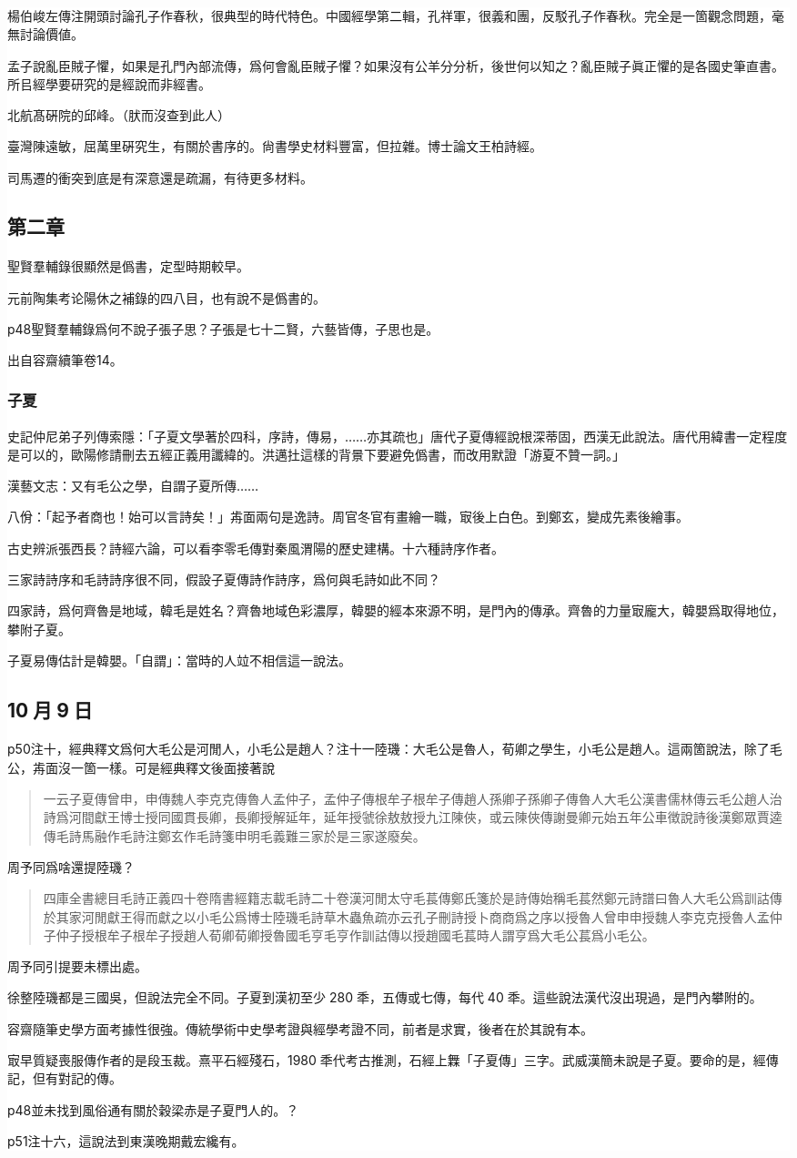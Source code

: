 楊伯峻左傳注開頭討論孔子作春秋，很典型的時代特色。<v>中國經學</v>第二輯，孔祥軍，很義和團，反駁孔子作春秋。完全是一箇觀念問題，毫無討論價値。

孟子說亂臣賊子懼，如果是孔門內部流傳，爲何會亂臣賊子懼？如果沒有公羊分分析，後世何以知之？亂臣賊子眞正懼的是各國史筆直書。所㠯經學要研究的是經說而非經書。

北航髙硏院的邱峰。（肰而沒查到此人）

臺灣陳遠敏，屈萬里硏究生，有關於書序的。尙書學史材料豐富，但拉雜。博士論文王柏詩經。

司馬遷的衝突到底是有深意還是疏漏，有待更多材料。

## 第二章

<v>聖賢羣輔錄</v>很顯然是僞書，定型時期較早。

<v>元前陶集考论</v>陽休之補錄的<v>四八目</v>，也有說不是僞書的。

p48聖賢羣輔錄爲何不說子張子思？子張是七十二賢，六藝皆傳，子思也是。

出自容齋續筆卷14。

### 子夏

史記仲尼弟子列傳索隱：「子夏文學著於四科，序詩，傳易，……亦其疏也」唐代子夏傳經說根深蒂固，西漢无此說法。唐代用緯書一定程度是可以的，歐陽修請刪去五經正義用讖緯的。洪邁扗這樣的背㬌下要避免僞書，而改用默證「游夏不贊一詞。」

漢藝文志：又有毛公之學，自謂子夏所傳……

八佾：「起予者商也！始可以言詩矣！」歬面兩句是逸詩。周官冬官有畫繪一職，㝡後上白色。到鄭玄，變成先素後繪事。

古史辨派張西長？<v>詩經六論</v>，可以看李零<v>毛傳對秦風渭陽的歷史建構</v>。十六種詩序作者。

三家詩詩序和毛詩詩序很不同，假設子夏傳詩作詩序，爲何與毛詩如此不同？

四家詩，爲何齊魯是地域，韓毛是姓名？齊魯地域色彩濃厚，韓嬰的經本來源不明，是門內的傳承。齊魯的力量㝡龐大，韓嬰爲取得地位，攀附子夏。

子夏易傳估計是韓嬰。「自謂」：當時的人竝不相信這一說法。

## 10 月 9 日

p50注十，經典釋文爲何大毛公是河閒人，小毛公是趙人？注十一陸璣：大毛公是魯人，荀卿之學生，小毛公是趙人。這兩箇說法，除了毛公，歬面沒一箇一樣。可是經典釋文後面接著說

> 一云子夏傳曾申，申傳魏人李克克傳魯人孟仲子，孟仲子傳根牟子根牟子傳趙人孫卿子孫卿子傳魯人大毛公漢書儒林傳云毛公趙人治詩爲河間獻王博士授同國貫長卿，長卿授解延年，延年授虢徐敖敖授九江陳俠，或云陳俠傳謝曼卿元始五年公車徴說詩後漢鄭眾賈逵傳毛詩馬融作毛詩注鄭玄作毛詩箋申明毛義難三家於是三家遂廢矣。

周予同爲啥還提陸璣？

> <v>四庫全書總目毛詩正義四十卷</v>隋書經籍志載毛詩二十卷漢河閒太守毛萇傳鄭氏箋於是詩傳始稱毛萇然鄭元詩譜曰魯人大毛公爲訓詁傳於其家河閒獻王得而獻之以小毛公爲博士陸璣毛詩草木蟲魚疏亦云孔子刪詩授卜商商爲之序以授魯人曾申申授魏人李克克授魯人孟仲子仲子授根牟子根牟子授趙人荀卿荀卿授魯國毛亨毛亨作訓詁傳以授趙國毛萇時人謂亨爲大毛公萇爲小毛公。

周予同引提要未標出處。

徐整陸璣都是三國吳，但說法完全不同。子夏到漢初至少 280 秊，五傳或七傳，每代 40 秊。這些說法漢代沒出現過，是門內攀附的。

容齋隨筆史學方面考據性很強。傳統學術中史學考證與經學考證不同，前者是求實，後者在於其說有本。

㝡早質疑喪服傳作者的是段玉裁。熹平石經殘石，1980 秊代<v>考古</v>推測，石經上橆「子夏傳」三字。武威漢簡未說是子夏。要命的是，經傳記，但有對記的傳。

p48並未找到風俗通有關於穀梁赤是子夏門人的。？

p51注十六，這說法到東漢晚期戴宏纔有。
